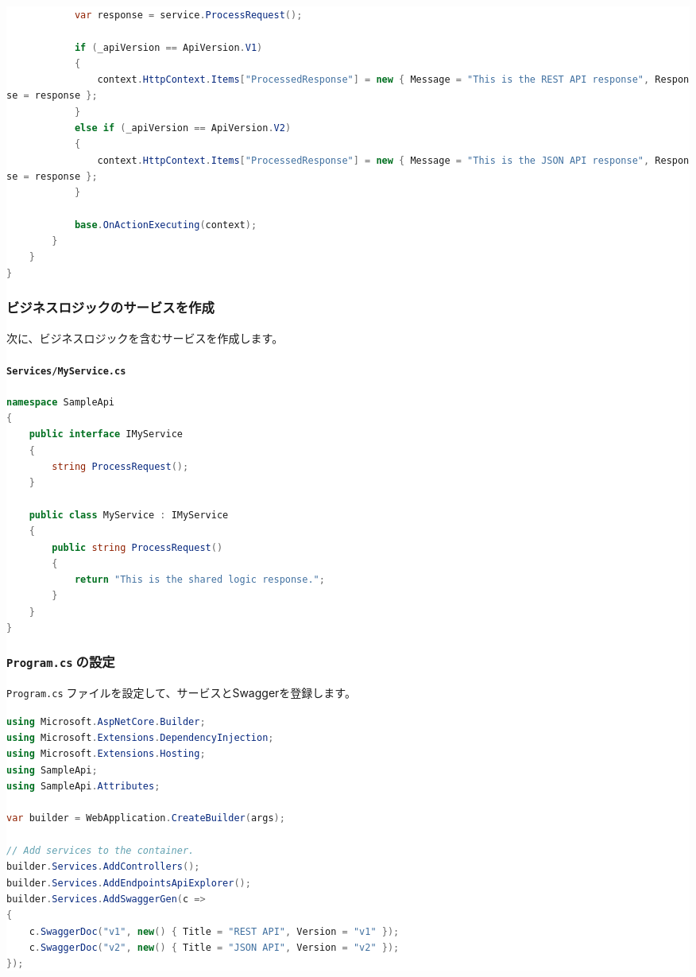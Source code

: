 ```csharp
            var response = service.ProcessRequest();

            if (_apiVersion == ApiVersion.V1)
            {
                context.HttpContext.Items["ProcessedResponse"] = new { Message = "This is the REST API response", Response = response };
            }
            else if (_apiVersion == ApiVersion.V2)
            {
                context.HttpContext.Items["ProcessedResponse"] = new { Message = "This is the JSON API response", Response = response };
            }

            base.OnActionExecuting(context);
        }
    }
}
```

### ビジネスロジックのサービスを作成

次に、ビジネスロジックを含むサービスを作成します。

#### `Services/MyService.cs`

```csharp
namespace SampleApi
{
    public interface IMyService
    {
        string ProcessRequest();
    }

    public class MyService : IMyService
    {
        public string ProcessRequest()
        {
            return "This is the shared logic response.";
        }
    }
}
```

### `Program.cs` の設定

`Program.cs` ファイルを設定して、サービスとSwaggerを登録します。

```csharp
using Microsoft.AspNetCore.Builder;
using Microsoft.Extensions.DependencyInjection;
using Microsoft.Extensions.Hosting;
using SampleApi;
using SampleApi.Attributes;

var builder = WebApplication.CreateBuilder(args);

// Add services to the container.
builder.Services.AddControllers();
builder.Services.AddEndpointsApiExplorer();
builder.Services.AddSwaggerGen(c =>
{
    c.SwaggerDoc("v1", new() { Title = "REST API", Version = "v1" });
    c.SwaggerDoc("v2", new() { Title = "JSON API", Version = "v2" });
});

```